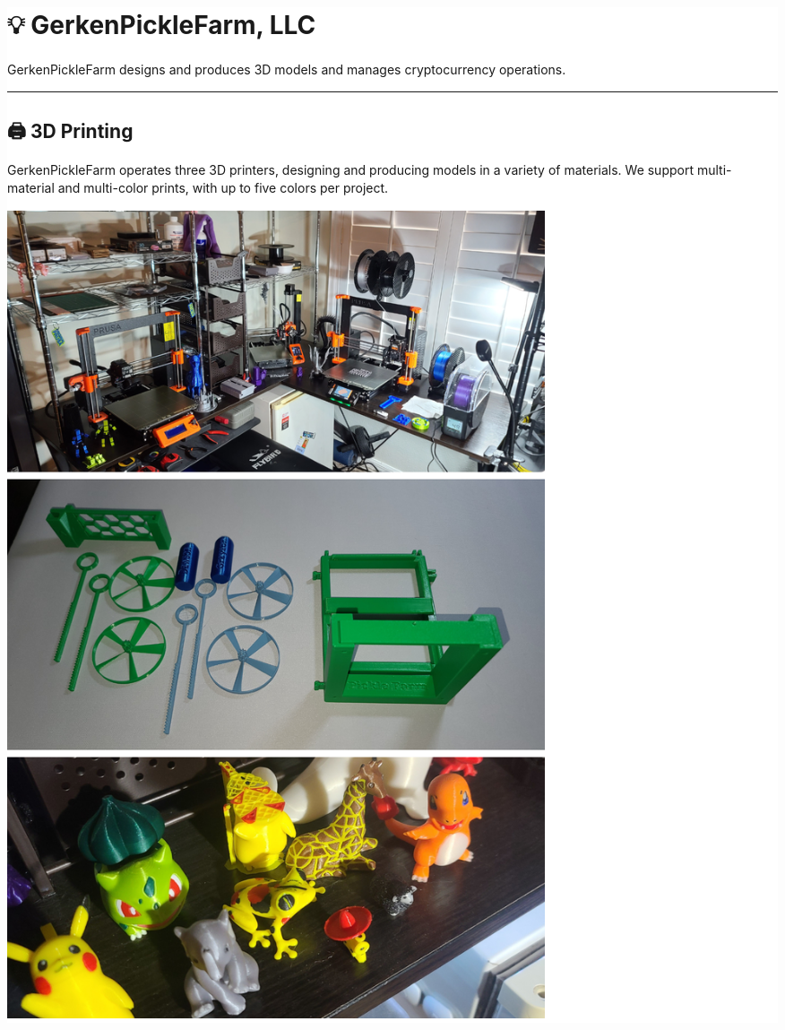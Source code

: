 # 💡 GerkenPickleFarm, LLC

GerkenPickleFarm designs and produces 3D models and manages cryptocurrency operations.

---

## 🖨️ 3D Printing  
GerkenPickleFarm operates three 3D printers, designing and producing models in a variety of materials. We support multi-material and multi-color prints, with up to five colors per project.

<img src="images/3DPrinting.png" width="600"/>
